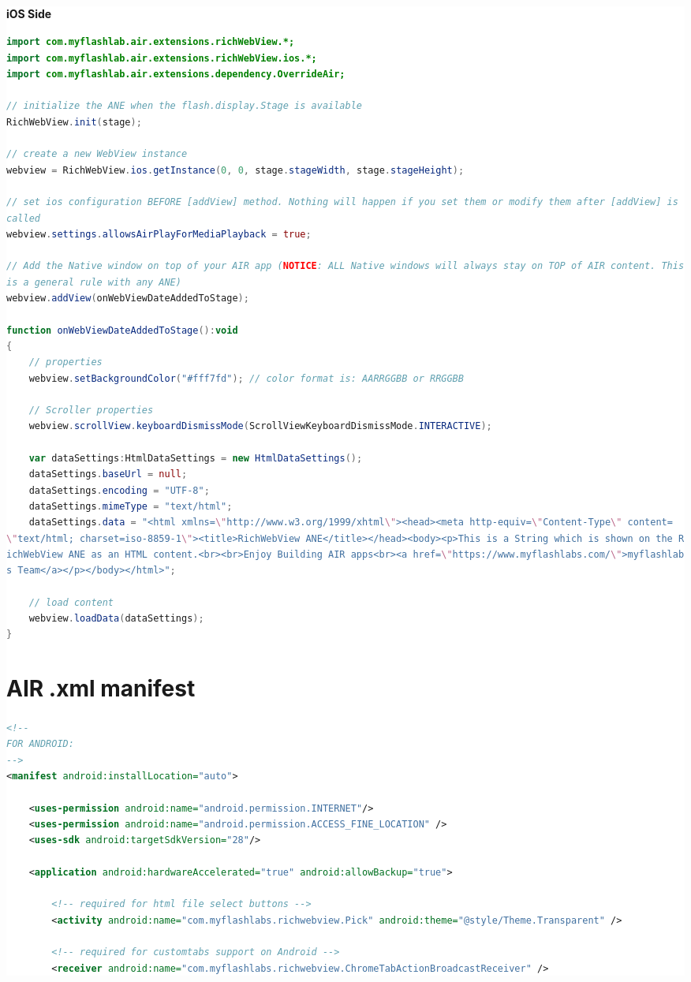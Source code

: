 
**iOS Side**
```actionscript
import com.myflashlab.air.extensions.richWebView.*;
import com.myflashlab.air.extensions.richWebView.ios.*;
import com.myflashlab.air.extensions.dependency.OverrideAir;

// initialize the ANE when the flash.display.Stage is available
RichWebView.init(stage);

// create a new WebView instance
webview = RichWebView.ios.getInstance(0, 0, stage.stageWidth, stage.stageHeight);
			
// set ios configuration BEFORE [addView] method. Nothing will happen if you set them or modify them after [addView] is called
webview.settings.allowsAirPlayForMediaPlayback = true;
			
// Add the Native window on top of your AIR app (NOTICE: ALL Native windows will always stay on TOP of AIR content. This is a general rule with any ANE)
webview.addView(onWebViewDateAddedToStage);

function onWebViewDateAddedToStage():void
{
	// properties
	webview.setBackgroundColor("#fff7fd"); // color format is: AARRGGBB or RRGGBB
			
	// Scroller properties
	webview.scrollView.keyboardDismissMode(ScrollViewKeyboardDismissMode.INTERACTIVE);
			
	var dataSettings:HtmlDataSettings = new HtmlDataSettings();
	dataSettings.baseUrl = null;
	dataSettings.encoding = "UTF-8";
	dataSettings.mimeType = "text/html";
	dataSettings.data = "<html xmlns=\"http://www.w3.org/1999/xhtml\"><head><meta http-equiv=\"Content-Type\" content=\"text/html; charset=iso-8859-1\"><title>RichWebView ANE</title></head><body><p>This is a String which is shown on the RichWebView ANE as an HTML content.<br><br>Enjoy Building AIR apps<br><a href=\"https://www.myflashlabs.com/\">myflashlabs Team</a></p></body></html>";
			
	// load content
	webview.loadData(dataSettings);
}
```

# AIR .xml manifest
```xml
<!--
FOR ANDROID:
-->
<manifest android:installLocation="auto">

    <uses-permission android:name="android.permission.INTERNET"/>
	<uses-permission android:name="android.permission.ACCESS_FINE_LOCATION" />
    <uses-sdk android:targetSdkVersion="28"/>

    <application android:hardwareAccelerated="true" android:allowBackup="true">
                    
        <!-- required for html file select buttons -->
        <activity android:name="com.myflashlabs.richwebview.Pick" android:theme="@style/Theme.Transparent" />

        <!-- required for customtabs support on Android -->
        <receiver android:name="com.myflashlabs.richwebview.ChromeTabActionBroadcastReceiver" />

```